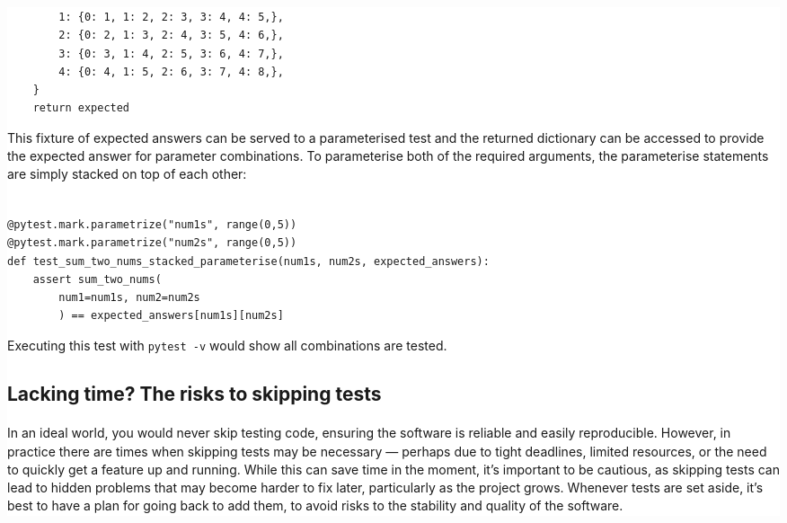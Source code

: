 ```{code-block} python
        1: {0: 1, 1: 2, 2: 3, 3: 4, 4: 5,},
        2: {0: 2, 1: 3, 2: 4, 3: 5, 4: 6,},
        3: {0: 3, 1: 4, 2: 5, 3: 6, 4: 7,},
        4: {0: 4, 1: 5, 2: 6, 3: 7, 4: 8,},
    }
    return expected

```

This fixture of expected answers can be served to a parameterised test and the
returned dictionary can be accessed to provide the expected answer for
parameter combinations. To parameterise both of the required arguments,
the parameterise statements are simply stacked on top of each other:

```{code-block} python

@pytest.mark.parametrize("num1s", range(0,5))
@pytest.mark.parametrize("num2s", range(0,5))
def test_sum_two_nums_stacked_parameterise(num1s, num2s, expected_answers):
    assert sum_two_nums(
        num1=num1s, num2=num2s
        ) == expected_answers[num1s][num2s]
```

Executing this test with `pytest -v` would show all combinations are tested.


## Lacking time? The risks to skipping tests
In an ideal world, you would never skip testing code, ensuring the software is reliable
and easily reproducible. However, in practice there are times when skipping tests may be necessary —
perhaps due to tight deadlines, limited resources, or the need to quickly get a feature up
and running. While this can save time in the moment, it’s important to be cautious, as
skipping tests can lead to hidden problems that may become harder to fix later, particularly
as the project grows. Whenever tests are set aside, it’s best to have a plan for going back to add
them, to avoid risks to the stability and quality of the software.
